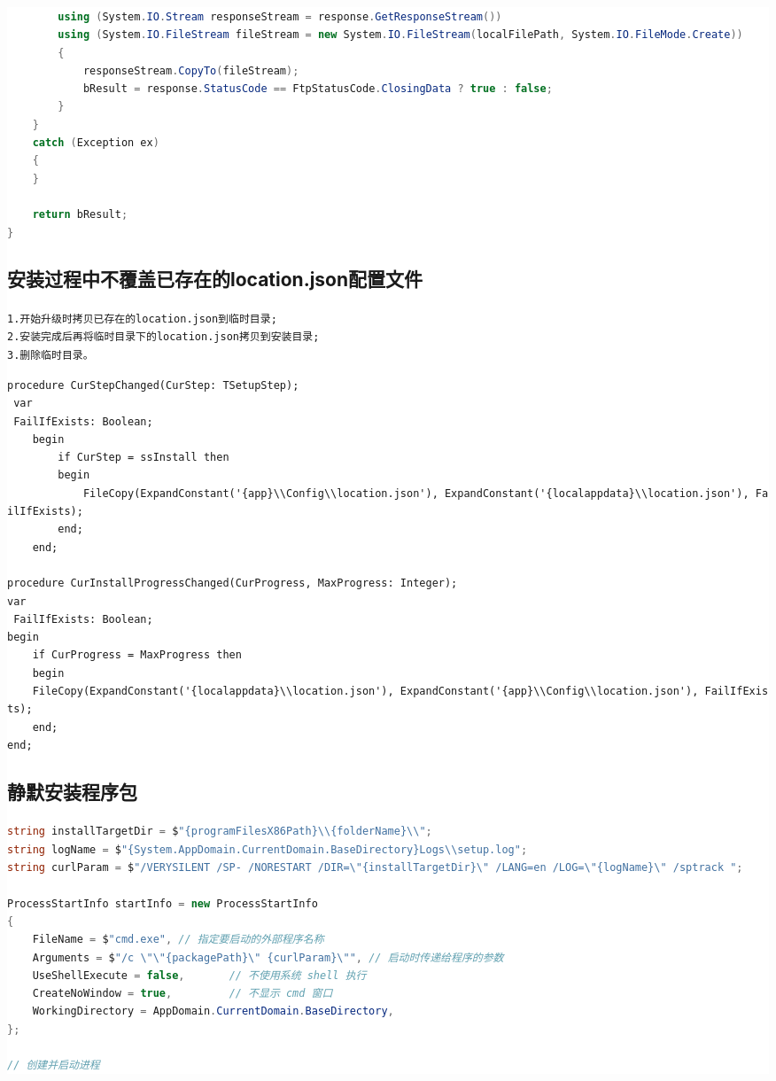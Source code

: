```cs
        using (System.IO.Stream responseStream = response.GetResponseStream())
        using (System.IO.FileStream fileStream = new System.IO.FileStream(localFilePath, System.IO.FileMode.Create))
        {
            responseStream.CopyTo(fileStream);
            bResult = response.StatusCode == FtpStatusCode.ClosingData ? true : false; 
        }
    }
    catch (Exception ex)
    {
    }

    return bResult;
}        
```

## 安装过程中不覆盖已存在的location.json配置文件
    1.开始升级时拷贝已存在的location.json到临时目录;
    2.安装完成后再将临时目录下的location.json拷贝到安装目录;
    3.删除临时目录。
```
procedure CurStepChanged(CurStep: TSetupStep);
 var 
 FailIfExists: Boolean;
	begin
		if CurStep = ssInstall then
		begin
			FileCopy(ExpandConstant('{app}\\Config\\location.json'), ExpandConstant('{localappdata}\\location.json'), FailIfExists);
		end;
	end;

procedure CurInstallProgressChanged(CurProgress, MaxProgress: Integer);
var 
 FailIfExists: Boolean;
begin
	if CurProgress = MaxProgress then
	begin
	FileCopy(ExpandConstant('{localappdata}\\location.json'), ExpandConstant('{app}\\Config\\location.json'), FailIfExists);
	end;
end;
```


## 静默安装程序包


```cs 用 Cmd 执行 "/VERYSILENT /SP- /NORESTART /DIR=\"{installTargetDir}\" /LANG=en /LOG=\"{logName}\" /sptrack " 即可。
string installTargetDir = $"{programFilesX86Path}\\{folderName}\\";
string logName = $"{System.AppDomain.CurrentDomain.BaseDirectory}Logs\\setup.log";
string curlParam = $"/VERYSILENT /SP- /NORESTART /DIR=\"{installTargetDir}\" /LANG=en /LOG=\"{logName}\" /sptrack ";

ProcessStartInfo startInfo = new ProcessStartInfo
{
    FileName = $"cmd.exe", // 指定要启动的外部程序名称  
    Arguments = $"/c \"\"{packagePath}\" {curlParam}\"", // 启动时传递给程序的参数
    UseShellExecute = false,       // 不使用系统 shell 执行
    CreateNoWindow = true,         // 不显示 cmd 窗口
    WorkingDirectory = AppDomain.CurrentDomain.BaseDirectory,
};

// 创建并启动进程  
```